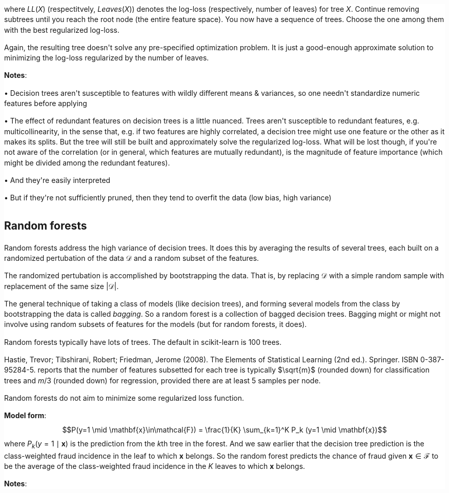 where $LL(X)$ (respectitvely, $Leaves(X)$) denotes the log-loss (respectively, number of leaves) for tree $X$.  Continue removing subtrees until you reach the root node (the entire feature space).  You now have a sequence of trees.  Choose the one among them with the best regularized log-loss.

Again, the resulting tree doesn't solve any pre-specified optimization problem.  It is just a good-enough approximate solution to minimizing the log-loss regularized by the number of leaves.

$\mathbf{Notes}$:


•	Decision trees aren't susceptible to features with wildly different means & variances, so one needn't standardize numeric features before applying

•	The effect of redundant features on decision trees is a little nuanced. Trees aren't susceptible to redundant features, e.g. multicollinearity, in the sense that, e.g. if two features are highly correlated, a decision tree might use one feature or the other as it makes its splits.  But the tree will still be built and approximately solve the regularized log-loss. What will be lost though, if you're not aware of the correlation (or in general, which features are mutually redundant), is the magnitude of feature importance (which might be divided among the redundant features).

•	And they're easily interpreted

•	But if they're not sufficiently pruned, then they tend to overfit the data (low bias, high variance) 


## Random forests

Random forests address the high variance of decision trees. It does this by averaging the results of several trees, each built on a randomized pertubation of the data $\mathcal{D}$ and a random subset of the features.  

The randomized pertubation is accomplished by bootstrapping the data.  That is, by replacing $\mathcal{D}$ with a simple random sample with replacement of the same size $|\mathcal{D}|$.

The general technique of taking a class of models (like decision trees), and forming several models from the class by bootstrapping the data is called $\textit{bagging}$. So a random forest is a collection of bagged decision trees. Bagging might or might not involve using random subsets of features for the models (but for random forests, it does).

Random forests typically have lots of trees.  The default in scikit-learn is 100 trees.

Hastie, Trevor; Tibshirani, Robert; Friedman, Jerome (2008). The Elements of Statistical Learning (2nd ed.). Springer. ISBN 0-387-95284-5. reports that the number of features subsetted for each tree is typically $\sqrt{m}$ (rounded down) for classification trees and $m/3$ (rounded down) for regression, provided there are at least 5 samples per node.

Random forests do not aim to minimize some regularized loss function.

$\textbf{Model form}$: $$P(y=1 \mid \mathbf{x}\in\mathcal{F}) = \frac{1}{K} \sum_{k=1}^K P_k (y=1 \mid \mathbf{x})$$ where $P_k (y=1 \mid \mathbf{x})$ is the prediction from the $k$th tree in the forest.  And we saw earlier that the decision tree prediction is the class-weighted fraud incidence in the leaf to which $\mathbf{x}$ belongs. So the random forest predicts the chance of fraud given $\mathbf{x}\in\mathcal{F}$ to be the average of the class-weighted fraud incidence in the $K$ leaves to which $\mathbf{x}$ belongs.

$\textbf{Notes}$:
